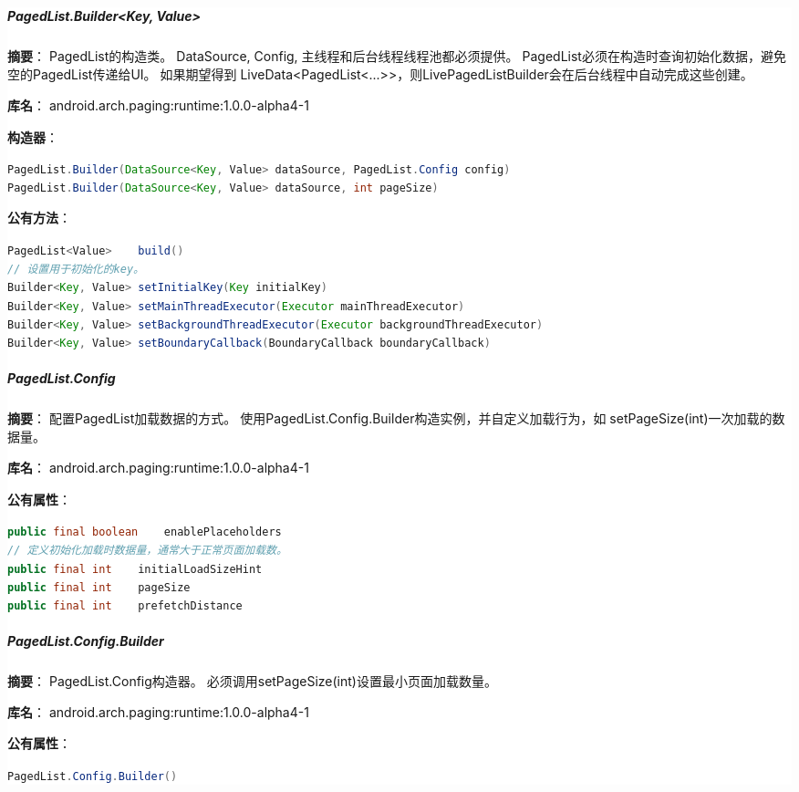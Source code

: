 ##### PagedList.Builder&lt;Key, Value&gt;
**摘要**：
PagedList的构造类。
DataSource, Config, 主线程和后台线程线程池都必须提供。
PagedList必须在构造时查询初始化数据，避免空的PagedList传递给UI。
如果期望得到 LiveData<PagedList<...>>，则LivePagedListBuilder会在后台线程中自动完成这些创建。

**库名**：
android.arch.paging:runtime:1.0.0-alpha4-1

**构造器**：
``` java
PagedList.Builder(DataSource<Key, Value> dataSource, PagedList.Config config)
PagedList.Builder(DataSource<Key, Value> dataSource, int pageSize)
```

**公有方法**：
``` java
PagedList<Value>	build()
// 设置用于初始化的key。
Builder<Key, Value>	setInitialKey(Key initialKey)
Builder<Key, Value>	setMainThreadExecutor(Executor mainThreadExecutor)
Builder<Key, Value>	setBackgroundThreadExecutor(Executor backgroundThreadExecutor)
Builder<Key, Value>	setBoundaryCallback(BoundaryCallback boundaryCallback)
```

##### PagedList.Config
**摘要**：
配置PagedList加载数据的方式。
使用PagedList.Config.Builder构造实例，并自定义加载行为，如 setPageSize(int)一次加载的数据量。

**库名**：
android.arch.paging:runtime:1.0.0-alpha4-1

**公有属性**：
``` java
public final boolean	enablePlaceholders
// 定义初始化加载时数据量，通常大于正常页面加载数。
public final int	initialLoadSizeHint
public final int	pageSize
public final int	prefetchDistance
```

##### PagedList.Config.Builder
**摘要**：
PagedList.Config构造器。
必须调用setPageSize(int)设置最小页面加载数量。

**库名**：
android.arch.paging:runtime:1.0.0-alpha4-1

**公有属性**：
``` java
PagedList.Config.Builder()
```
